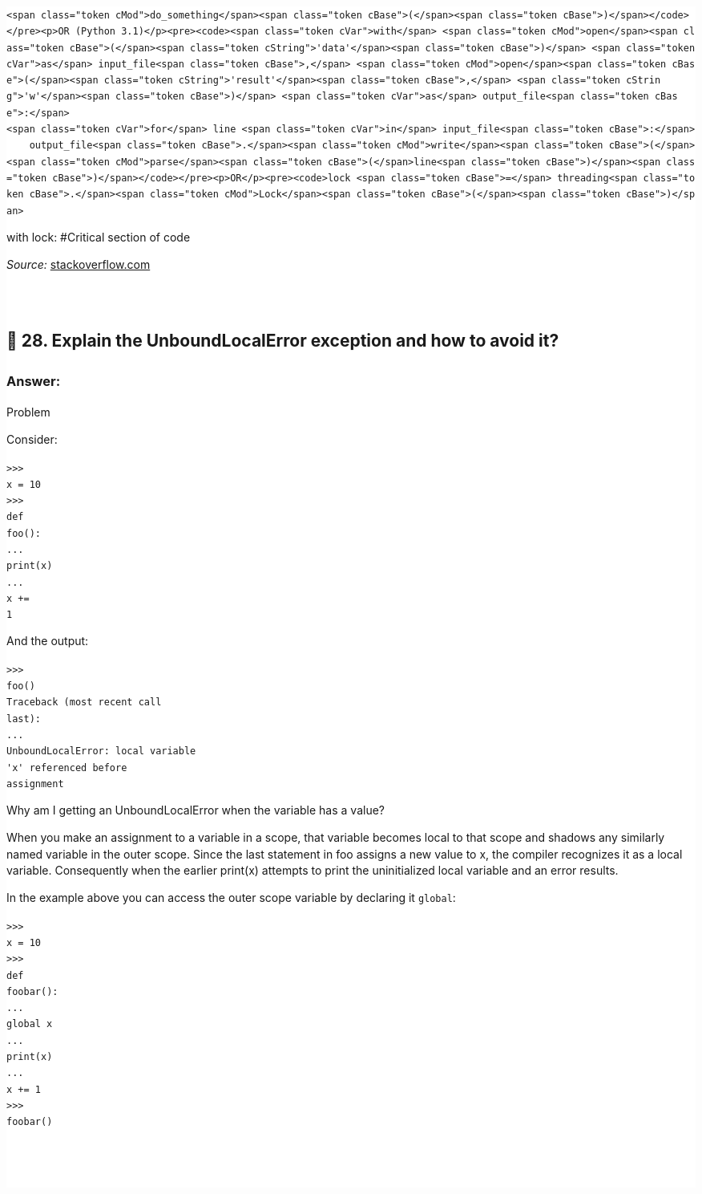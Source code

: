     <span class="token cMod">do_something</span><span class="token cBase">(</span><span class="token cBase">)</span></code></pre><p>OR (Python 3.1)</p><pre><code><span class="token cVar">with</span> <span class="token cMod">open</span><span class="token cBase">(</span><span class="token cString">'data'</span><span class="token cBase">)</span> <span class="token cVar">as</span> input_file<span class="token cBase">,</span> <span class="token cMod">open</span><span class="token cBase">(</span><span class="token cString">'result'</span><span class="token cBase">,</span> <span class="token cString">'w'</span><span class="token cBase">)</span> <span class="token cVar">as</span> output_file<span class="token cBase">:</span>
    <span class="token cVar">for</span> line <span class="token cVar">in</span> input_file<span class="token cBase">:</span>
        output_file<span class="token cBase">.</span><span class="token cMod">write</span><span class="token cBase">(</span><span class="token cMod">parse</span><span class="token cBase">(</span>line<span class="token cBase">)</span><span class="token cBase">)</span></code></pre><p>OR</p><pre><code>lock <span class="token cBase">=</span> threading<span class="token cBase">.</span><span class="token cMod">Lock</span><span class="token cBase">(</span><span class="token cBase">)</span>
<span class="token cVar">with</span> lock<span class="token cBase">:</span> #Critical section <span class="token cVar">of</span> code</code></pre></div></div><div class="row my-2"><div><span><i>Source:</i>&nbsp;<span><a href="https://stackoverflow.com/questions/3012488/what-is-the-python-with-statement-designed-for" rel="noreferrer" target="_blank" title="What is the python “with” statement designed for? Interview Questions Source To Answer">stackoverflow.com</a></span></span>&nbsp; &nbsp;</div></div></div></div></div> <br><br></div><div data-v-5e9078c0="" class="unit"><div><h2>🔹 28. Explain the UnboundLocalError exception and how to avoid it?</h2></div> <div><h3>Answer:</h3> <div class="answer"><div><div class="mb-2"><span class="h5">Problem</span></div><div><div class="AnswerBody"><p>Consider:</p><pre><code><span class="token cBase">&gt;&gt;</span><span class="token cBase">&gt;</span> x <span class="token cBase">=</span> <span class="token cNum">10</span>
<span class="token cBase">&gt;&gt;</span><span class="token cBase">&gt;</span> <span class="token cVar">def</span> <span class="token cMod">foo</span><span class="token cBase">(</span><span class="token cBase">)</span><span class="token cBase">:</span>
<span class="token cBase">.</span><span class="token cBase">.</span><span class="token cBase">.</span>     <span class="token cVar">print</span><span class="token cBase">(</span>x<span class="token cBase">)</span>
<span class="token cBase">.</span><span class="token cBase">.</span><span class="token cBase">.</span>     x <span class="token cBase">+=</span> <span class="token cNum">1</span></code></pre><p>And the output:</p><pre><code><span class="token cBase">&gt;&gt;</span><span class="token cBase">&gt;</span> foo<span class="token cBase">(</span><span class="token cBase">)</span>
Traceback <span class="token cBase">(</span>most recent call last<span class="token cBase">)</span><span class="token cBase">:</span>
  <span class="token cBase">.</span><span class="token cBase">.</span><span class="token cBase">.</span>
UnboundLocalError<span class="token cBase">:</span> local variable <span class="token cString">'x'</span> referenced before assignment</code></pre><p>Why am I getting an UnboundLocalError when the variable has a value?</p></div></div><div><div class="AnswerBody"><p>When you make an assignment to a variable in a scope, that variable becomes local to that scope and shadows any similarly named variable in the outer scope. Since the last statement in foo assigns a new value to x, the compiler recognizes it as a local variable. Consequently when the earlier print(x) attempts to print the uninitialized local variable and an error results.</p><p>In the example above you can access the outer scope variable by declaring it <code>global</code>:</p><pre><code><span class="token cBase">&gt;&gt;</span><span class="token cBase">&gt;</span> x <span class="token cBase">=</span> <span class="token cNum">10</span>
<span class="token cBase">&gt;&gt;</span><span class="token cBase">&gt;</span> <span class="token cVar">def</span> <span class="token cMod">foobar</span><span class="token cBase">(</span><span class="token cBase">)</span><span class="token cBase">:</span>
<span class="token cBase">.</span><span class="token cBase">.</span><span class="token cBase">.</span>     <span class="token cVar">global</span> x
<span class="token cBase">.</span><span class="token cBase">.</span><span class="token cBase">.</span>     <span class="token cVar">print</span><span class="token cBase">(</span>x<span class="token cBase">)</span>
<span class="token cBase">.</span><span class="token cBase">.</span><span class="token cBase">.</span>     x <span class="token cBase">+=</span> <span class="token cNum">1</span>
<span class="token cBase">&gt;&gt;</span><span class="token cBase">&gt;</span> foobar<span class="token cBase">(</span><span class="token cBase">)</span>